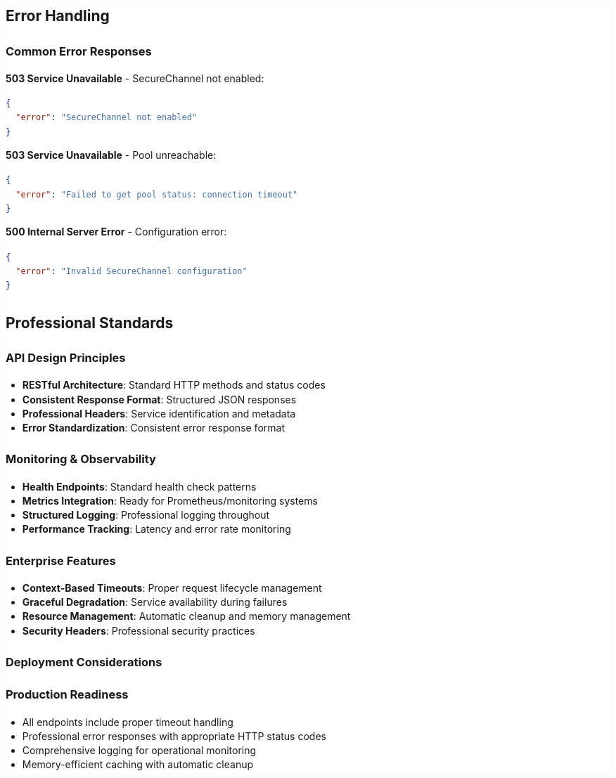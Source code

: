## Error Handling

### Common Error Responses

**503 Service Unavailable** - SecureChannel not enabled:
```json
{
  "error": "SecureChannel not enabled"
}
```

**503 Service Unavailable** - Pool unreachable:
```json
{
  "error": "Failed to get pool status: connection timeout"
}
```

**500 Internal Server Error** - Configuration error:
```json
{
  "error": "Invalid SecureChannel configuration"
}
```

## Professional Standards

### API Design Principles
- **RESTful Architecture**: Standard HTTP methods and status codes
- **Consistent Response Format**: Structured JSON responses
- **Professional Headers**: Service identification and metadata
- **Error Standardization**: Consistent error response format

### Monitoring & Observability
- **Health Endpoints**: Standard health check patterns
- **Metrics Integration**: Ready for Prometheus/monitoring systems
- **Structured Logging**: Professional logging throughout
- **Performance Tracking**: Latency and error rate monitoring

### Enterprise Features
- **Context-Based Timeouts**: Proper request lifecycle management
- **Graceful Degradation**: Service availability during failures
- **Resource Management**: Automatic cleanup and memory management
- **Security Headers**: Professional security practices

### Deployment Considerations

### Production Readiness
- All endpoints include proper timeout handling
- Professional error responses with appropriate HTTP status codes  
- Comprehensive logging for operational monitoring
- Memory-efficient caching with automatic cleanup
